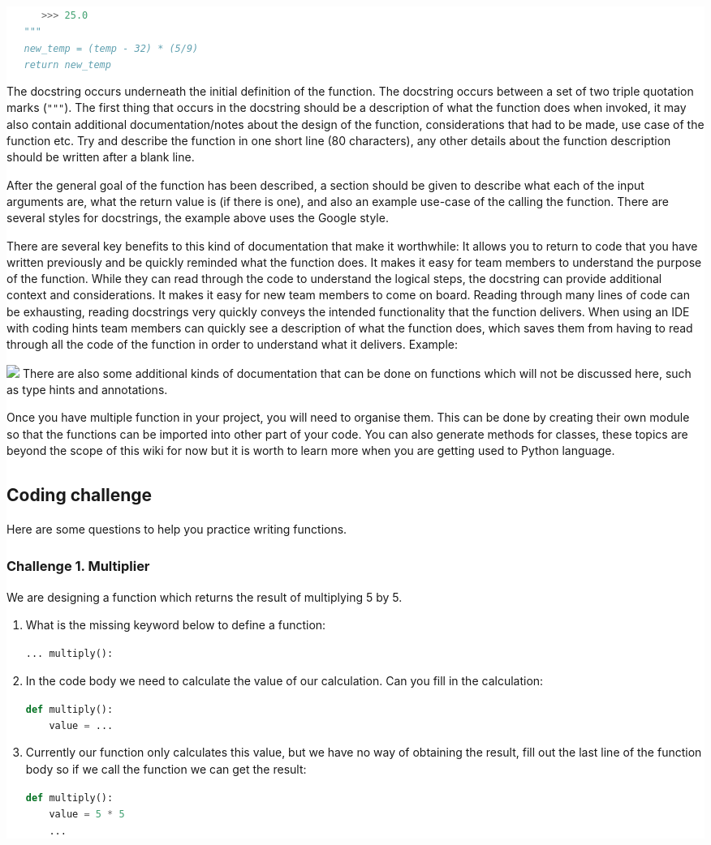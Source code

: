 ```python
      >>> 25.0
   """
   new_temp = (temp - 32) * (5/9)
   return new_temp
```

The docstring occurs underneath the initial definition of the function. The docstring occurs between a set of two triple quotation marks (`"""`). The first thing that occurs in the docstring should be a description of what the function does when invoked, it may also contain additional documentation/notes about the design of the function, considerations that had to be made, use case of the function etc. Try and describe the function in one short line (80 characters), any other details about the function description should be written after a blank line.

After the general goal of the function has been described, a section should be given to describe what each of the input arguments are, what the return value is (if there is one), and also an example use-case of the calling the function. There are several styles for docstrings, the example above uses the Google style.

There are several key benefits to this kind of documentation that make it worthwhile:
It allows you to return to code that you have written previously and be quickly reminded what the function does.
It makes it easy for team members to understand the purpose of the function. While they can read through the code to understand the logical steps, the docstring can provide additional context and considerations.
It makes it easy for new team members to come on board. Reading through many lines of code can be exhausting, reading docstrings very quickly conveys the intended functionality that the function delivers.
When using an IDE with coding hints team members can quickly see a description of what the function does, which saves them from having to read through all the code of the function in order to understand what it delivers. Example:

![](../../images/python_docstring_benefits.png)
There are also some additional kinds of documentation that can be done on functions which will not be discussed here, such as type hints and annotations.

Once you have multiple function in your project, you will need to organise them. This can be done by creating their own module so that the functions can be imported into other part of your code. You can also generate methods for classes, these topics are beyond the scope of this wiki for now but it is worth to learn more when you are getting used to Python language.

## Coding challenge

Here are some questions to help you practice writing functions.

### Challenge 1. Multiplier

We are designing a function which returns the result of multiplying 5 by 5.

1.  What is the missing keyword below to define a function:
    ```python
    ... multiply():
    ```
2.  In the code body we need to calculate the value of our calculation. Can you fill in the calculation:
    ```python
    def multiply():
        value = ...
    ```
3.  Currently our function only calculates this value, but we have no way of obtaining the result, fill out the last line of the function body so if we call the function we can get the result:
    ```python
    def multiply():
        value = 5 * 5
        ...
    ```